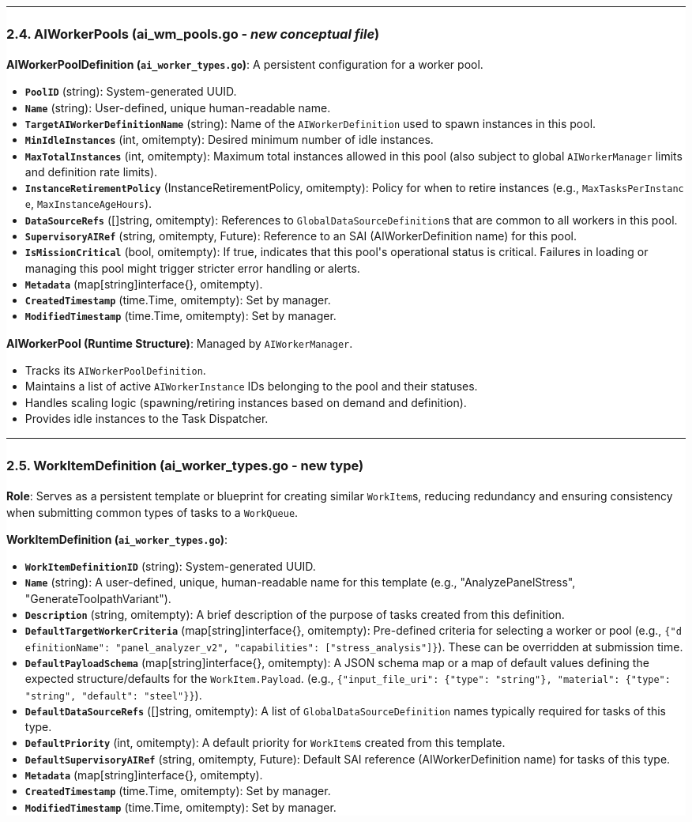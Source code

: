  ---
 ### 2.4. AIWorkerPools (ai_wm_pools.go - *new conceptual file*)

 **AIWorkerPoolDefinition (`ai_worker_types.go`)**:
 A persistent configuration for a worker pool.
 -   **`PoolID`** (string): System-generated UUID.
 -   **`Name`** (string): User-defined, unique human-readable name.
 -   **`TargetAIWorkerDefinitionName`** (string): Name of the `AIWorkerDefinition` used to spawn instances in this pool.
 -   **`MinIdleInstances`** (int, omitempty): Desired minimum number of idle instances.
 -   **`MaxTotalInstances`** (int, omitempty): Maximum total instances allowed in this pool (also subject to global `AIWorkerManager` limits and definition rate limits).
 -   **`InstanceRetirementPolicy`** (InstanceRetirementPolicy, omitempty): Policy for when to retire instances (e.g., `MaxTasksPerInstance`, `MaxInstanceAgeHours`).
 -   **`DataSourceRefs`** ([]string, omitempty): References to `GlobalDataSourceDefinition`s that are common to all workers in this pool.
 -   **`SupervisoryAIRef`** (string, omitempty, Future): Reference to an SAI (AIWorkerDefinition name) for this pool.
 -   **`IsMissionCritical`** (bool, omitempty): If true, indicates that this pool's operational status is critical. Failures in loading or managing this pool might trigger stricter error handling or alerts.
 -   **`Metadata`** (map[string]interface{}, omitempty).
 -   **`CreatedTimestamp`** (time.Time, omitempty): Set by manager.
 -   **`ModifiedTimestamp`** (time.Time, omitempty): Set by manager.

 **AIWorkerPool (Runtime Structure)**:
 Managed by `AIWorkerManager`.
 -   Tracks its `AIWorkerPoolDefinition`.
 -   Maintains a list of active `AIWorkerInstance` IDs belonging to the pool and their statuses.
 -   Handles scaling logic (spawning/retiring instances based on demand and definition).
 -   Provides idle instances to the Task Dispatcher.

 ---
 ### 2.5. WorkItemDefinition (ai_worker_types.go - new type)

 **Role**: Serves as a persistent template or blueprint for creating similar `WorkItem`s, reducing redundancy and ensuring consistency when submitting common types of tasks to a `WorkQueue`.

 **WorkItemDefinition (`ai_worker_types.go`)**:
 -   **`WorkItemDefinitionID`** (string): System-generated UUID.
 -   **`Name`** (string): A user-defined, unique, human-readable name for this template (e.g., "AnalyzePanelStress", "GenerateToolpathVariant").
 -   **`Description`** (string, omitempty): A brief description of the purpose of tasks created from this definition.
 -   **`DefaultTargetWorkerCriteria`** (map[string]interface{}, omitempty): Pre-defined criteria for selecting a worker or pool (e.g., `{"definitionName": "panel_analyzer_v2", "capabilities": ["stress_analysis"]}`). These can be overridden at submission time.
 -   **`DefaultPayloadSchema`** (map[string]interface{}, omitempty): A JSON schema map or a map of default values defining the expected structure/defaults for the `WorkItem.Payload`. (e.g., `{"input_file_uri": {"type": "string"}, "material": {"type": "string", "default": "steel"}}`).
 -   **`DefaultDataSourceRefs`** ([]string, omitempty): A list of `GlobalDataSourceDefinition` names typically required for tasks of this type.
 -   **`DefaultPriority`** (int, omitempty): A default priority for `WorkItem`s created from this template.
 -   **`DefaultSupervisoryAIRef`** (string, omitempty, Future): Default SAI reference (AIWorkerDefinition name) for tasks of this type.
 -   **`Metadata`** (map[string]interface{}, omitempty).
 -   **`CreatedTimestamp`** (time.Time, omitempty): Set by manager.
 -   **`ModifiedTimestamp`** (time.Time, omitempty): Set by manager.
